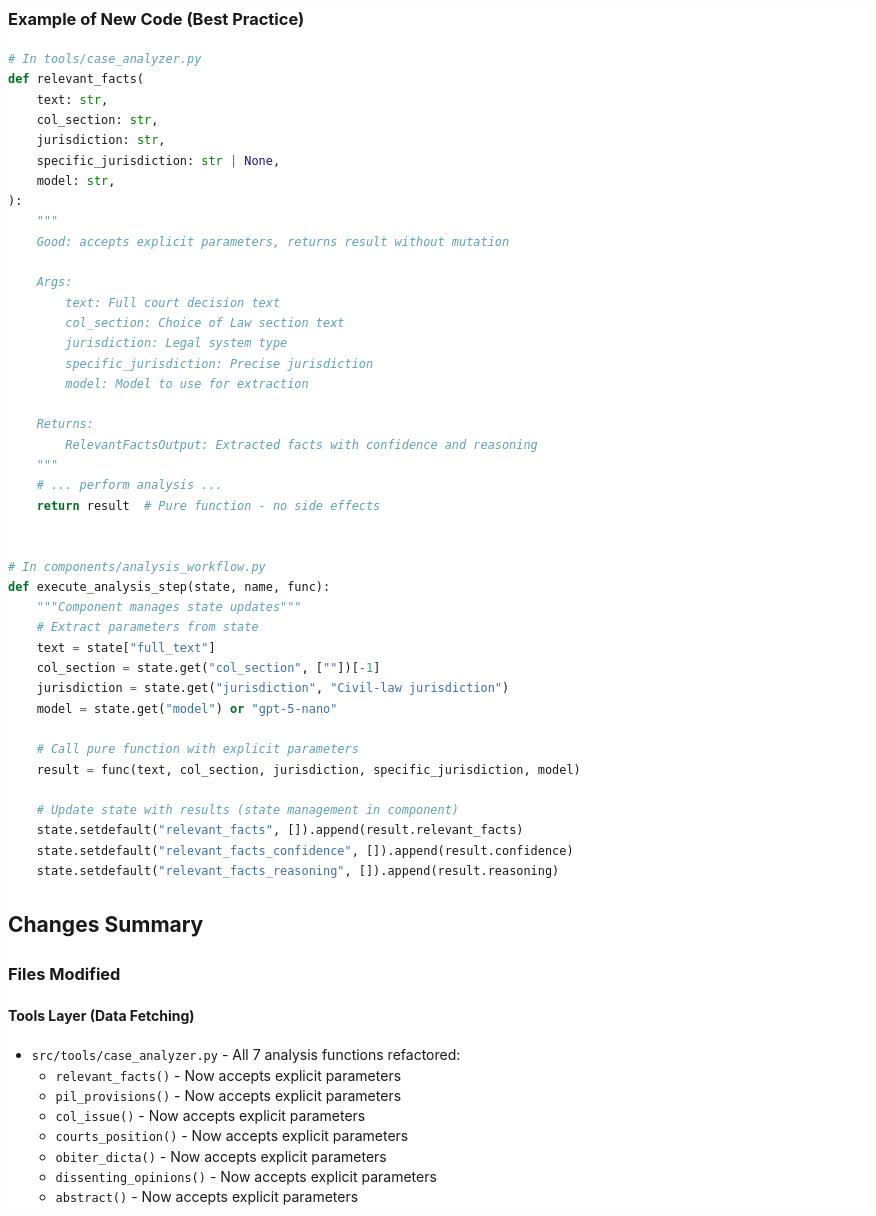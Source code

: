 ### Example of New Code (Best Practice)

```python
# In tools/case_analyzer.py
def relevant_facts(
    text: str,
    col_section: str,
    jurisdiction: str,
    specific_jurisdiction: str | None,
    model: str,
):
    """
    Good: accepts explicit parameters, returns result without mutation
    
    Args:
        text: Full court decision text
        col_section: Choice of Law section text
        jurisdiction: Legal system type
        specific_jurisdiction: Precise jurisdiction
        model: Model to use for extraction
    
    Returns:
        RelevantFactsOutput: Extracted facts with confidence and reasoning
    """
    # ... perform analysis ...
    return result  # Pure function - no side effects


# In components/analysis_workflow.py
def execute_analysis_step(state, name, func):
    """Component manages state updates"""
    # Extract parameters from state
    text = state["full_text"]
    col_section = state.get("col_section", [""])[-1]
    jurisdiction = state.get("jurisdiction", "Civil-law jurisdiction")
    model = state.get("model") or "gpt-5-nano"
    
    # Call pure function with explicit parameters
    result = func(text, col_section, jurisdiction, specific_jurisdiction, model)
    
    # Update state with results (state management in component)
    state.setdefault("relevant_facts", []).append(result.relevant_facts)
    state.setdefault("relevant_facts_confidence", []).append(result.confidence)
    state.setdefault("relevant_facts_reasoning", []).append(result.reasoning)
```

## Changes Summary

### Files Modified

#### Tools Layer (Data Fetching)
- `src/tools/case_analyzer.py` - All 7 analysis functions refactored:
  - `relevant_facts()` - Now accepts explicit parameters
  - `pil_provisions()` - Now accepts explicit parameters
  - `col_issue()` - Now accepts explicit parameters
  - `courts_position()` - Now accepts explicit parameters
  - `obiter_dicta()` - Now accepts explicit parameters
  - `dissenting_opinions()` - Now accepts explicit parameters
  - `abstract()` - Now accepts explicit parameters
